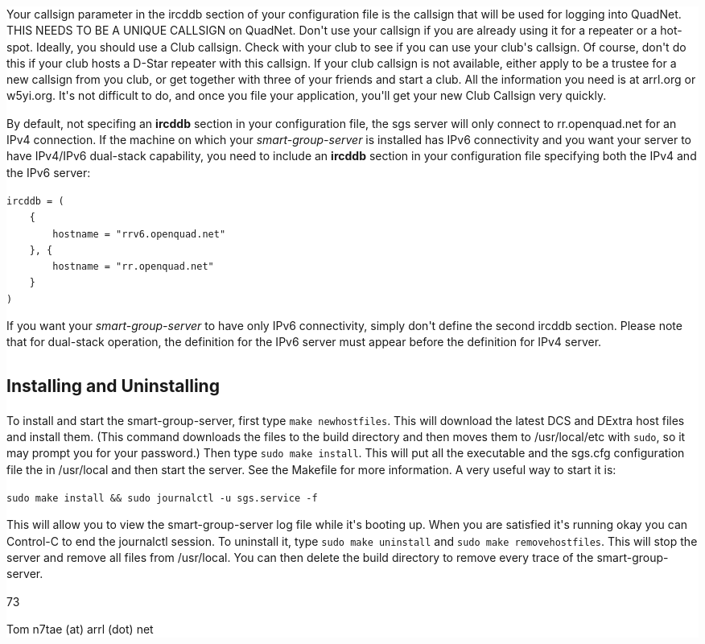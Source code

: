 Your callsign parameter in the ircddb section of your configuration file is the callsign that will be used for logging into QuadNet. THIS NEEDS TO BE A UNIQUE CALLSIGN on QuadNet. Don't use your callsign if you are already using it for a repeater or a hot-spot. Ideally, you should use a Club callsign. Check with your club to see if you can use your club's callsign. Of course, don't do this if your club hosts a D-Star repeater with this callsign. If your club callsign is not available, either apply to be a trustee for a new callsign from you club, or get together with three of your friends and start a club. All the information you need is at arrl.org or w5yi.org. It's not difficult to do, and once you file your application, you'll get your new Club Callsign very quickly.

By default, not specifing an **ircddb** section in your configuration file, the sgs server will only connect to rr.openquad.net for an IPv4 connection. If the machine on which your *smart-group-server* is installed has IPv6 connectivity and you want your server to have IPv4/IPv6 dual-stack capability, you need to include an **ircddb** section in your configuration file specifying both the IPv4 and the IPv6 server:
```
ircddb = (
    {
        hostname = "rrv6.openquad.net"
    }, {
        hostname = "rr.openquad.net"
    }
)
```
If you want your *smart-group-server* to have only IPv6 connectivity, simply don't define the second ircddb section. Please note that for dual-stack operation, the definition for the IPv6 server must appear before the definition for IPv4 server.

## Installing and Uninstalling

To install and start the smart-group-server, first type `make newhostfiles`. This will download the latest DCS and DExtra host files and install them. (This command downloads the files to the build directory and then moves them to /usr/local/etc with `sudo`, so it may prompt you for your password.) Then type `sudo make install`. This will put all the executable and the sgs.cfg configuration file the in /usr/local and then start the server. See the Makefile for more information. A very useful way to start it is:
```
sudo make install && sudo journalctl -u sgs.service -f
```
This will allow you to view the smart-group-server log file while it's booting up. When you are satisfied it's running okay you can Control-C to end the journalctl session. To uninstall it, type `sudo make uninstall` and `sudo make removehostfiles`. This will stop the server and remove all files from /usr/local. You can then delete the build directory to remove every trace of the smart-group-server.

73

Tom
n7tae (at) arrl (dot) net

